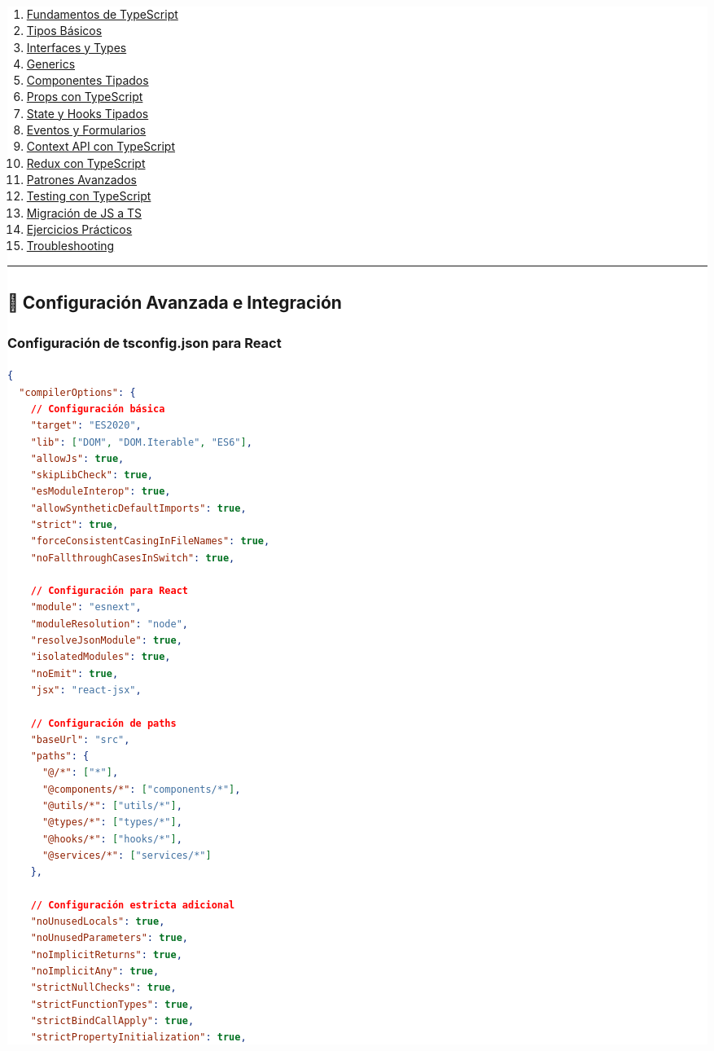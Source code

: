1. [Fundamentos de TypeScript](#fundamentos-de-typescript)
2. [Tipos Básicos](#tipos-básicos)
3. [Interfaces y Types](#interfaces-y-types)
4. [Generics](#generics)
5. [Componentes Tipados](#componentes-tipados)
6. [Props con TypeScript](#props-con-typescript)
7. [State y Hooks Tipados](#state-y-hooks-tipados)
8. [Eventos y Formularios](#eventos-y-formularios)
9. [Context API con TypeScript](#context-api-con-typescript)
10. [Redux con TypeScript](#redux-con-typescript)
11. [Patrones Avanzados](#patrones-avanzados)
12. [Testing con TypeScript](#testing-con-typescript)
13. [Migración de JS a TS](#migración-de-js-a-ts)
14. [Ejercicios Prácticos](#ejercicios-prácticos)
15. [Troubleshooting](#troubleshooting)

---

## 🔧 Configuración Avanzada e Integración

### Configuración de tsconfig.json para React

```json
{
  "compilerOptions": {
    // Configuración básica
    "target": "ES2020",
    "lib": ["DOM", "DOM.Iterable", "ES6"],
    "allowJs": true,
    "skipLibCheck": true,
    "esModuleInterop": true,
    "allowSyntheticDefaultImports": true,
    "strict": true,
    "forceConsistentCasingInFileNames": true,
    "noFallthroughCasesInSwitch": true,
    
    // Configuración para React
    "module": "esnext",
    "moduleResolution": "node",
    "resolveJsonModule": true,
    "isolatedModules": true,
    "noEmit": true,
    "jsx": "react-jsx",
    
    // Configuración de paths
    "baseUrl": "src",
    "paths": {
      "@/*": ["*"],
      "@components/*": ["components/*"],
      "@utils/*": ["utils/*"],
      "@types/*": ["types/*"],
      "@hooks/*": ["hooks/*"],
      "@services/*": ["services/*"]
    },
    
    // Configuración estricta adicional
    "noUnusedLocals": true,
    "noUnusedParameters": true,
    "noImplicitReturns": true,
    "noImplicitAny": true,
    "strictNullChecks": true,
    "strictFunctionTypes": true,
    "strictBindCallApply": true,
    "strictPropertyInitialization": true,
```

  [key: string]: string;
  [id: number]: {
  [P in keyof T]: string;